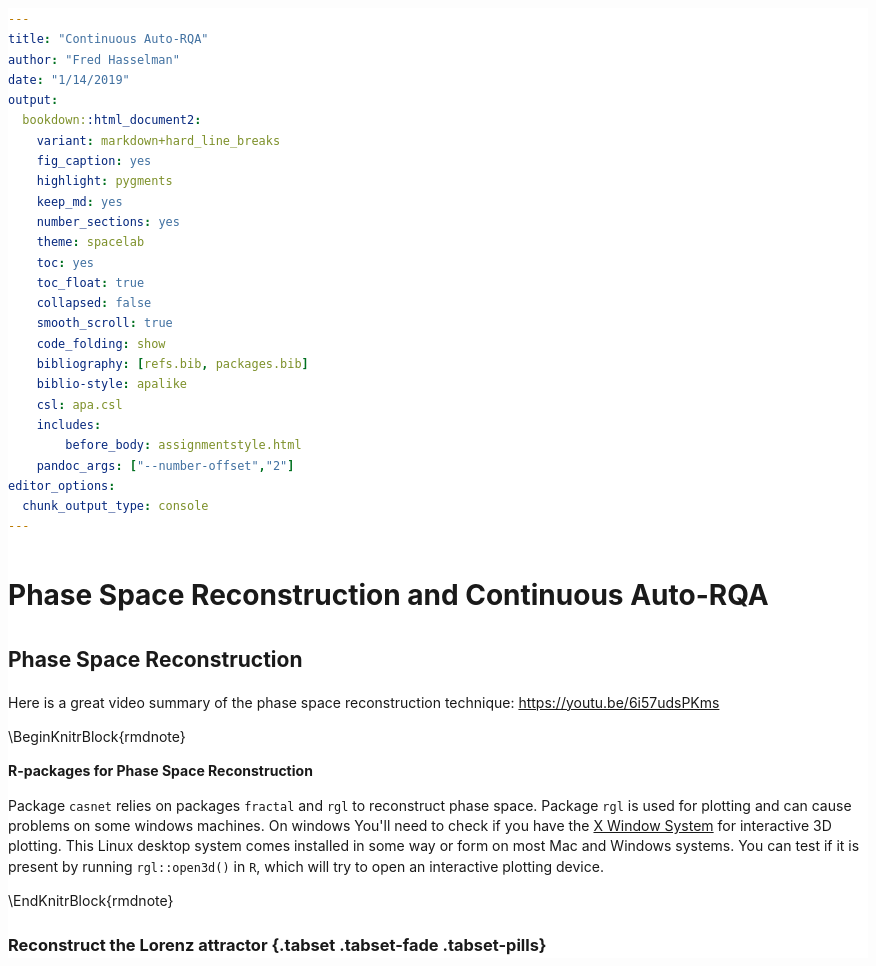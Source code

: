 ```yaml
---
title: "Continuous Auto-RQA"
author: "Fred Hasselman"
date: "1/14/2019"
output: 
  bookdown::html_document2: 
    variant: markdown+hard_line_breaks
    fig_caption: yes
    highlight: pygments
    keep_md: yes
    number_sections: yes
    theme: spacelab
    toc: yes
    toc_float: true
    collapsed: false
    smooth_scroll: true
    code_folding: show
    bibliography: [refs.bib, packages.bib]
    biblio-style: apalike
    csl: apa.csl
    includes:
        before_body: assignmentstyle.html
    pandoc_args: ["--number-offset","2"]
editor_options: 
  chunk_output_type: console
---
```






# Phase Space Reconstruction and Continuous Auto-RQA


## **Phase Space Reconstruction** 


Here is a great video summary of the phase space reconstruction technique: https://youtu.be/6i57udsPKms


\BeginKnitrBlock{rmdnote}<div class="rmdnote">**R-packages for Phase Space Reconstruction**

Package `casnet` relies on packages `fractal` and `rgl` to reconstruct phase space. Package `rgl` is used for plotting and can cause problems on some windows machines. On windows You'll need to check if you have the [X Window System](http://www.x.org/wiki/) for interactive 3D plotting. This Linux desktop system comes installed in some way or form on most Mac and Windows systems. You can test if it is present by running `rgl::open3d()` in `R`, which will try to open an interactive plotting device.</div>\EndKnitrBlock{rmdnote}


### Reconstruct the Lorenz attractor {.tabset .tabset-fade .tabset-pills}
